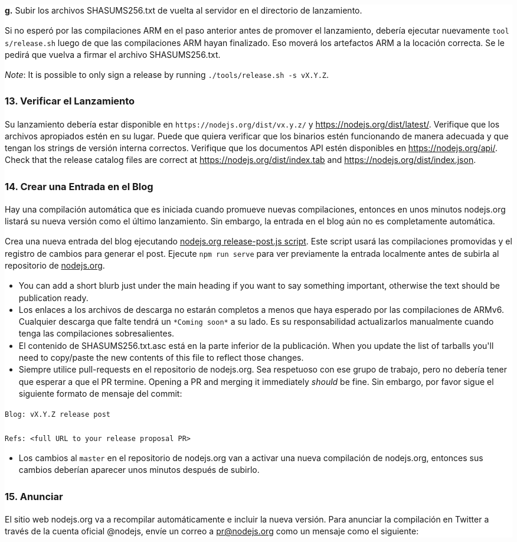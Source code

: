 **g.** Subir los archivos SHASUMS256.txt de vuelta al servidor en el directorio de lanzamiento.

Si no esperó por las compilaciones ARM en el paso anterior antes de promover el lanzamiento, debería ejecutar nuevamente `tools/release.sh` luego de que las compilaciones ARM hayan finalizado. Eso moverá los artefactos ARM a la locación correcta. Se le pedirá que vuelva a firmar el archivo SHASUMS256.txt.

*Note*: It is possible to only sign a release by running `./tools/release.sh -s vX.Y.Z`.

### 13. Verificar el Lanzamiento

Su lanzamiento debería estar disponible en `https://nodejs.org/dist/vx.y.z/` y <https://nodejs.org/dist/latest/>. Verifique que los archivos apropiados estén en su lugar. Puede que quiera verificar que los binarios estén funcionando de manera adecuada y que tengan los strings de versión interna correctos. Verifique que los documentos API estén disponibles en <https://nodejs.org/api/>. Check that the release catalog files are correct at <https://nodejs.org/dist/index.tab> and <https://nodejs.org/dist/index.json>.

### 14. Crear una Entrada en el Blog

Hay una compilación automática que es iniciada cuando promueve nuevas compilaciones, entonces en unos minutos nodejs.org listará su nueva versión como el último lanzamiento. Sin embargo, la entrada en el blog aún no es completamente automática.

Crea una nueva entrada del blog ejecutando [nodejs.org release-post.js script](https://github.com/nodejs/nodejs.org/blob/master/scripts/release-post.js). Este script usará las compilaciones promovidas y el registro de cambios para generar el post. Ejecute `npm run serve` para ver previamente la entrada localmente antes de subirla al repositorio de [nodejs.org](https://github.com/nodejs/nodejs.org).

* You can add a short blurb just under the main heading if you want to say something important, otherwise the text should be publication ready.
* Los enlaces a los archivos de descarga no estarán completos a menos que haya esperado por las compilaciones de ARMv6. Cualquier descarga que falte tendrá un `*Coming soon*` a su lado. Es su responsabilidad actualizarlos manualmente cuando tenga las compilaciones sobresalientes.
* El contenido de SHASUMS256.txt.asc está en la parte inferior de la publicación. When you update the list of tarballs you'll need to copy/paste the new contents of this file to reflect those changes.
* Siempre utilice pull-requests en el repositorio de nodejs.org. Sea respetuoso con ese grupo de trabajo, pero no debería tener que esperar a que el PR termine. Opening a PR and merging it immediately _should_ be fine. Sin embargo, por favor sigue el siguiente formato de mensaje del commit:
```console
Blog: vX.Y.Z release post

Refs: <full URL to your release proposal PR>
```
* Los cambios al `master` en el repositorio de nodejs.org van a activar una nueva compilación de nodejs.org, entonces sus cambios deberían aparecer unos minutos después de subirlo.

### 15. Anunciar

El sitio web nodejs.org va a recompilar automáticamente e incluir la nueva versión. Para anunciar la compilación en Twitter a través de la cuenta oficial @nodejs, envíe un correo a [pr@nodejs.org](mailto:pr@nodejs.org) como un mensaje como el siguiente:
